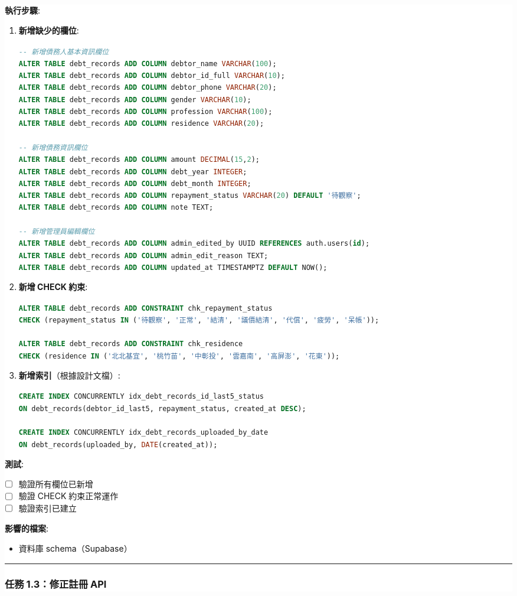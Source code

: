 **執行步驟**:

1. **新增缺少的欄位**:
   ```sql
   -- 新增債務人基本資訊欄位
   ALTER TABLE debt_records ADD COLUMN debtor_name VARCHAR(100);
   ALTER TABLE debt_records ADD COLUMN debtor_id_full VARCHAR(10);
   ALTER TABLE debt_records ADD COLUMN debtor_phone VARCHAR(20);
   ALTER TABLE debt_records ADD COLUMN gender VARCHAR(10);
   ALTER TABLE debt_records ADD COLUMN profession VARCHAR(100);
   ALTER TABLE debt_records ADD COLUMN residence VARCHAR(20);
   
   -- 新增債務資訊欄位
   ALTER TABLE debt_records ADD COLUMN amount DECIMAL(15,2);
   ALTER TABLE debt_records ADD COLUMN debt_year INTEGER;
   ALTER TABLE debt_records ADD COLUMN debt_month INTEGER;
   ALTER TABLE debt_records ADD COLUMN repayment_status VARCHAR(20) DEFAULT '待觀察';
   ALTER TABLE debt_records ADD COLUMN note TEXT;
   
   -- 新增管理員編輯欄位
   ALTER TABLE debt_records ADD COLUMN admin_edited_by UUID REFERENCES auth.users(id);
   ALTER TABLE debt_records ADD COLUMN admin_edit_reason TEXT;
   ALTER TABLE debt_records ADD COLUMN updated_at TIMESTAMPTZ DEFAULT NOW();
   ```

2. **新增 CHECK 約束**:
   ```sql
   ALTER TABLE debt_records ADD CONSTRAINT chk_repayment_status 
   CHECK (repayment_status IN ('待觀察', '正常', '結清', '議價結清', '代償', '疲勞', '呆帳'));
   
   ALTER TABLE debt_records ADD CONSTRAINT chk_residence 
   CHECK (residence IN ('北北基宜', '桃竹苗', '中彰投', '雲嘉南', '高屏澎', '花東'));
   ```

3. **新增索引**（根據設計文檔）:
   ```sql
   CREATE INDEX CONCURRENTLY idx_debt_records_id_last5_status
   ON debt_records(debtor_id_last5, repayment_status, created_at DESC);
   
   CREATE INDEX CONCURRENTLY idx_debt_records_uploaded_by_date
   ON debt_records(uploaded_by, DATE(created_at));
   ```

**測試**:
- [ ] 驗證所有欄位已新增
- [ ] 驗證 CHECK 約束正常運作
- [ ] 驗證索引已建立

**影響的檔案**:
- 資料庫 schema（Supabase）

---

### 任務 1.3：修正註冊 API
